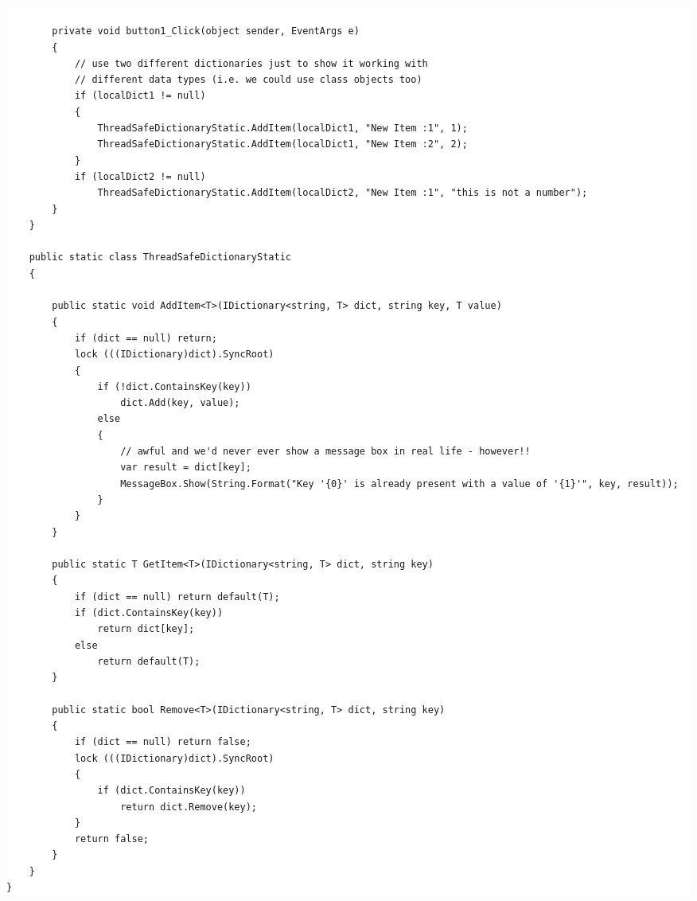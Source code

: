 ```

        private void button1_Click(object sender, EventArgs e)
        {
            // use two different dictionaries just to show it working with
            // different data types (i.e. we could use class objects too)
            if (localDict1 != null)
            {
                ThreadSafeDictionaryStatic.AddItem(localDict1, "New Item :1", 1);
                ThreadSafeDictionaryStatic.AddItem(localDict1, "New Item :2", 2);
            }
            if (localDict2 != null)
                ThreadSafeDictionaryStatic.AddItem(localDict2, "New Item :1", "this is not a number");
        }
    }

    public static class ThreadSafeDictionaryStatic
    {

        public static void AddItem<T>(IDictionary<string, T> dict, string key, T value)
        {
            if (dict == null) return;
            lock (((IDictionary)dict).SyncRoot)
            {
                if (!dict.ContainsKey(key))
                    dict.Add(key, value);
                else
                {
                    // awful and we'd never ever show a message box in real life - however!!
                    var result = dict[key];
                    MessageBox.Show(String.Format("Key '{0}' is already present with a value of '{1}'", key, result));
                }
            }
        }

        public static T GetItem<T>(IDictionary<string, T> dict, string key)
        {
            if (dict == null) return default(T);
            if (dict.ContainsKey(key))
                return dict[key];
            else
                return default(T);
        }

        public static bool Remove<T>(IDictionary<string, T> dict, string key)
        {
            if (dict == null) return false;
            lock (((IDictionary)dict).SyncRoot)
            {
                if (dict.ContainsKey(key))
                    return dict.Remove(key);
            }
            return false;
        }
    }
} 
```
